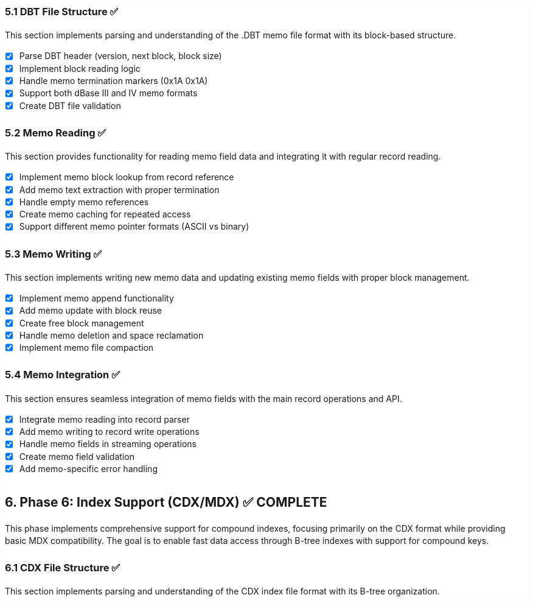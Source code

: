 ### 5.1 DBT File Structure ✅

This section implements parsing and understanding of the .DBT memo file format with its block-based structure.

- [x] Parse DBT header (version, next block, block size)
- [x] Implement block reading logic
- [x] Handle memo termination markers (0x1A 0x1A)
- [x] Support both dBase III and IV memo formats
- [x] Create DBT file validation

### 5.2 Memo Reading ✅

This section provides functionality for reading memo field data and integrating it with regular record reading.

- [x] Implement memo block lookup from record reference
- [x] Add memo text extraction with proper termination
- [x] Handle empty memo references
- [x] Create memo caching for repeated access
- [x] Support different memo pointer formats (ASCII vs binary)

### 5.3 Memo Writing ✅

This section implements writing new memo data and updating existing memo fields with proper block management.

- [x] Implement memo append functionality
- [x] Add memo update with block reuse
- [x] Create free block management
- [x] Handle memo deletion and space reclamation
- [x] Implement memo file compaction

### 5.4 Memo Integration ✅

This section ensures seamless integration of memo fields with the main record operations and API.

- [x] Integrate memo reading into record parser
- [x] Add memo writing to record write operations
- [x] Handle memo fields in streaming operations
- [x] Create memo field validation
- [x] Add memo-specific error handling

## 6. Phase 6: Index Support (CDX/MDX) ✅ COMPLETE

This phase implements comprehensive support for compound indexes, focusing primarily on the CDX format while providing basic MDX compatibility. The goal is to enable fast data access through B-tree indexes with support for compound keys.

### 6.1 CDX File Structure ✅

This section implements parsing and understanding of the CDX index file format with its B-tree organization.
